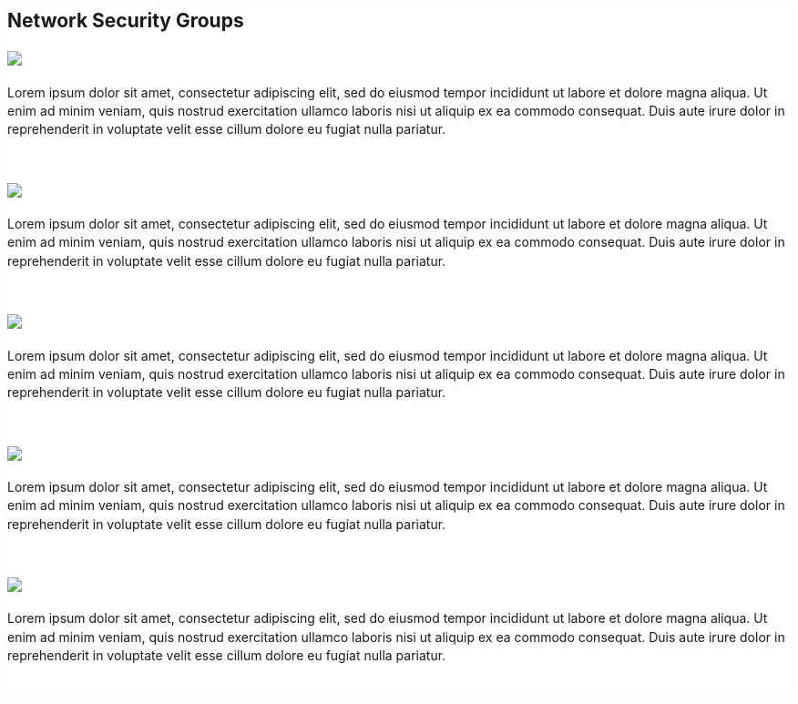 <h2>Network Security Groups </h2>
<p>
<img src="https://i.imgur.com/TNkuZHP.png"/>
</p>
<p>
Lorem ipsum dolor sit amet, consectetur adipiscing elit, sed do eiusmod tempor incididunt ut labore et dolore magna aliqua. Ut enim ad minim veniam, quis nostrud exercitation ullamco laboris nisi ut aliquip ex ea commodo consequat. Duis aute irure dolor in reprehenderit in voluptate velit esse cillum dolore eu fugiat nulla pariatur.
</p>
<br />

<p>
<img src="https://i.imgur.com/V4dmOG6.png"/>
</p>
<p>
Lorem ipsum dolor sit amet, consectetur adipiscing elit, sed do eiusmod tempor incididunt ut labore et dolore magna aliqua. Ut enim ad minim veniam, quis nostrud exercitation ullamco laboris nisi ut aliquip ex ea commodo consequat. Duis aute irure dolor in reprehenderit in voluptate velit esse cillum dolore eu fugiat nulla pariatur.
</p>
<br />

<p>
<img src="https://i.imgur.com/UEsGnI2.png"/>
</p>
<p>
Lorem ipsum dolor sit amet, consectetur adipiscing elit, sed do eiusmod tempor incididunt ut labore et dolore magna aliqua. Ut enim ad minim veniam, quis nostrud exercitation ullamco laboris nisi ut aliquip ex ea commodo consequat. Duis aute irure dolor in reprehenderit in voluptate velit esse cillum dolore eu fugiat nulla pariatur.
</p>
<br />

<p>
<img src="https://i.imgur.com/5Ev3r9A.png"/>
</p>
<p>
Lorem ipsum dolor sit amet, consectetur adipiscing elit, sed do eiusmod tempor incididunt ut labore et dolore magna aliqua. Ut enim ad minim veniam, quis nostrud exercitation ullamco laboris nisi ut aliquip ex ea commodo consequat. Duis aute irure dolor in reprehenderit in voluptate velit esse cillum dolore eu fugiat nulla pariatur.
</p>
<br />

<p>
<img src="https://i.imgur.com/zbGWwdF.png"/>
</p>
<p>
Lorem ipsum dolor sit amet, consectetur adipiscing elit, sed do eiusmod tempor incididunt ut labore et dolore magna aliqua. Ut enim ad minim veniam, quis nostrud exercitation ullamco laboris nisi ut aliquip ex ea commodo consequat. Duis aute irure dolor in reprehenderit in voluptate velit esse cillum dolore eu fugiat nulla pariatur.
</p>
<br />
